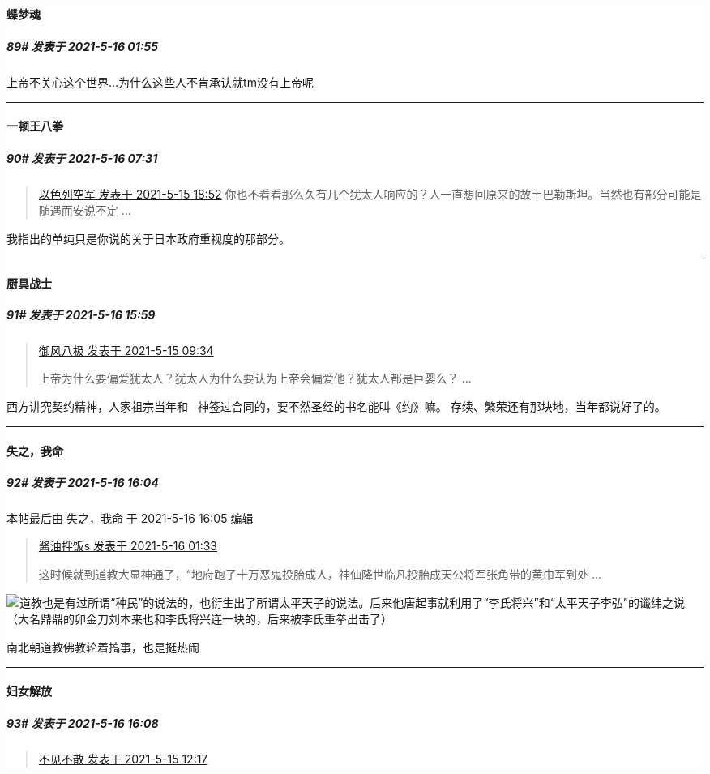 ####  蝶梦魂  
##### 89#       发表于 2021-5-16 01:55


上帝不关心这个世界…为什么这些人不肯承认就tm没有上帝呢


*****

####  一顿王八拳  
##### 90#       发表于 2021-5-16 07:31


<blockquote><a href="httphttps://bbs.saraba1st.com/2b/forum.php?mod=redirect&amp;goto=findpost&amp;pid=51261393&amp;ptid=2004048" target="_blank">以色列空军 发表于 2021-5-15 18:52</a>
你也不看看那么久有几个犹太人响应的？人一直想回原来的故土巴勒斯坦。当然也有部分可能是随遇而安说不定 ...</blockquote>
我指出的单纯只是你说的关于日本政府重视度的那部分。




*****

####  厨具战士  
##### 91#       发表于 2021-5-16 15:59


<blockquote><a href="httphttps://bbs.saraba1st.com/2b/forum.php?mod=redirect&amp;goto=findpost&amp;pid=51256297&amp;ptid=2004048" target="_blank">御风八极 发表于 2021-5-15 09:34</a>

上帝为什么要偏爱犹太人？犹太人为什么要认为上帝会偏爱他？犹太人都是巨婴么？ ...</blockquote>
西方讲究契约精神，人家祖宗当年和   神签过合同的，要不然圣经的书名能叫《约》嘛。 存续、繁荣还有那块地，当年都说好了的。


*****

####  失之，我命  
##### 92#       发表于 2021-5-16 16:04


 本帖最后由 失之，我命 于 2021-5-16 16:05 编辑 
<blockquote><a href="httphttps://bbs.saraba1st.com/2b/forum.php?mod=redirect&amp;goto=findpost&amp;pid=51265155&amp;ptid=2004048" target="_blank">酱油拌饭s 发表于 2021-5-16 01:33</a>

这时候就到道教大显神通了，“地府跑了十万恶鬼投胎成人，神仙降世临凡投胎成天公将军张角带的黄巾军到处 ...</blockquote>
<img src="https://static.saraba1st.com/image/smiley/face2017/037.png" referrerpolicy="no-referrer">道教也是有过所谓“种民”的说法的，也衍生出了所谓太平天子的说法。后来他唐起事就利用了“李氏将兴”和“太平天子李弘”的谶纬之说（大名鼎鼎的卯金刀刘本来也和李氏将兴连一块的，后来被李氏重拳出击了）


南北朝道教佛教轮着搞事，也是挺热闹


*****

####  妇女解放  
##### 93#       发表于 2021-5-16 16:08


<blockquote><a href="httphttps://bbs.saraba1st.com/2b/forum.php?mod=redirect&amp;goto=findpost&amp;pid=51257822&amp;ptid=2004048" target="_blank">不见不散 发表于 2021-5-15 12:17</a>
